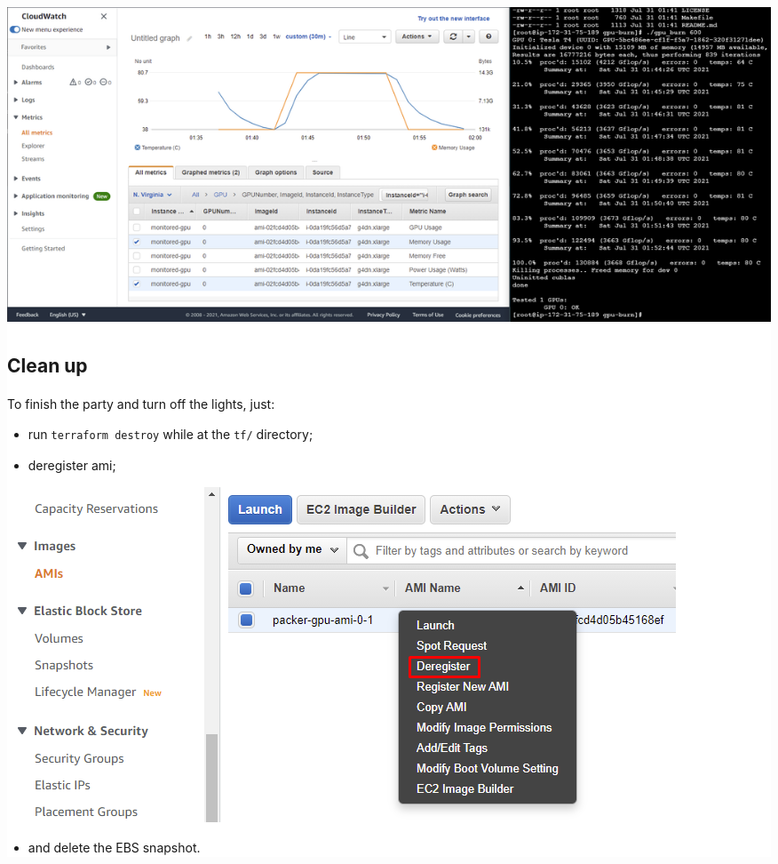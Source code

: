 ![](assets/README/gpu-stress-test.png)

## Clean up

To finish the party and turn off the lights, just:

- run `terraform destroy` while at the `tf/` directory;

- deregister ami;

![](assets/README/cleanup-deregister-ami.png)

- and delete the EBS snapshot.
